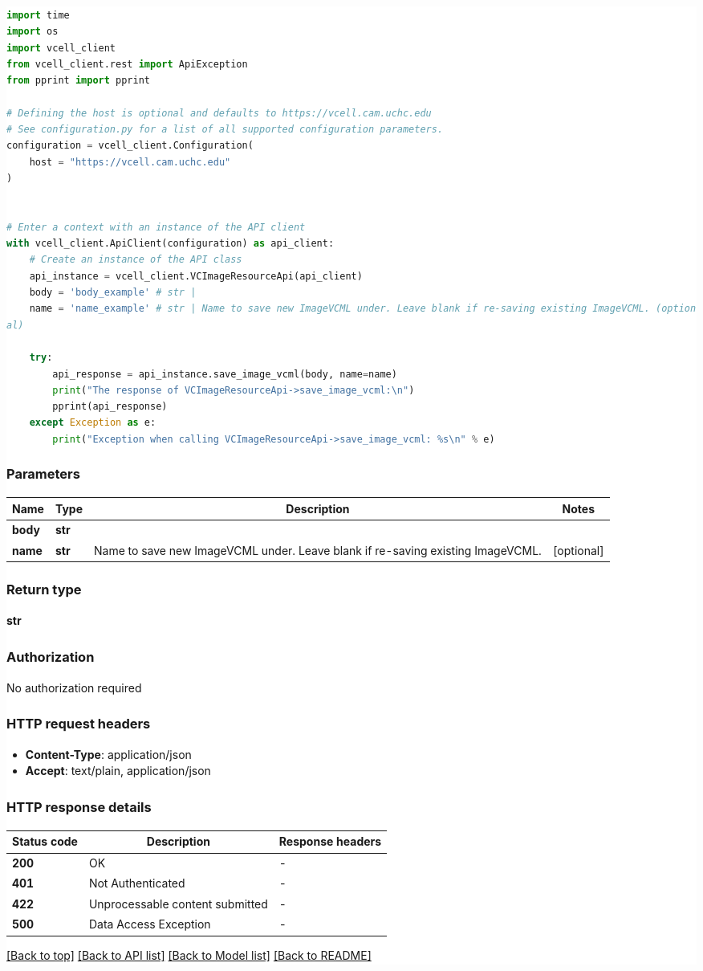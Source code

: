 ```python
import time
import os
import vcell_client
from vcell_client.rest import ApiException
from pprint import pprint

# Defining the host is optional and defaults to https://vcell.cam.uchc.edu
# See configuration.py for a list of all supported configuration parameters.
configuration = vcell_client.Configuration(
    host = "https://vcell.cam.uchc.edu"
)


# Enter a context with an instance of the API client
with vcell_client.ApiClient(configuration) as api_client:
    # Create an instance of the API class
    api_instance = vcell_client.VCImageResourceApi(api_client)
    body = 'body_example' # str | 
    name = 'name_example' # str | Name to save new ImageVCML under. Leave blank if re-saving existing ImageVCML. (optional)

    try:
        api_response = api_instance.save_image_vcml(body, name=name)
        print("The response of VCImageResourceApi->save_image_vcml:\n")
        pprint(api_response)
    except Exception as e:
        print("Exception when calling VCImageResourceApi->save_image_vcml: %s\n" % e)
```



### Parameters

Name | Type | Description  | Notes
------------- | ------------- | ------------- | -------------
 **body** | **str**|  | 
 **name** | **str**| Name to save new ImageVCML under. Leave blank if re-saving existing ImageVCML. | [optional] 

### Return type

**str**

### Authorization

No authorization required

### HTTP request headers

 - **Content-Type**: application/json
 - **Accept**: text/plain, application/json

### HTTP response details
| Status code | Description | Response headers |
|-------------|-------------|------------------|
**200** | OK |  -  |
**401** | Not Authenticated |  -  |
**422** | Unprocessable content submitted |  -  |
**500** | Data Access Exception |  -  |

[[Back to top]](#) [[Back to API list]](../README.md#documentation-for-api-endpoints) [[Back to Model list]](../README.md#documentation-for-models) [[Back to README]](../README.md)

